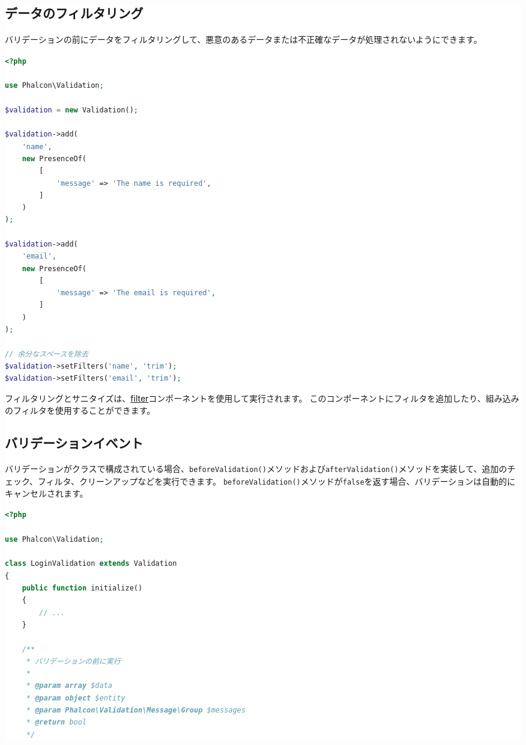 <a name='filtering'></a>

## データのフィルタリング

バリデーションの前にデータをフィルタリングして、悪意のあるデータまたは不正確なデータが処理されないようにできます。

```php
<?php

use Phalcon\Validation;

$validation = new Validation();

$validation->add(
    'name',
    new PresenceOf(
        [
            'message' => 'The name is required',
        ]
    )
);

$validation->add(
    'email',
    new PresenceOf(
        [
            'message' => 'The email is required',
        ]
    )
);

// 余分なスペースを除去
$validation->setFilters('name', 'trim');
$validation->setFilters('email', 'trim');
```

フィルタリングとサニタイズは、[filter](/[[language]]/[[version]]/filter)コンポーネントを使用して実行されます。 このコンポーネントにフィルタを追加したり、組み込みのフィルタを使用することができます。

<a name='events'></a>

## バリデーションイベント

バリデーションがクラスで構成されている場合、`beforeValidation()`メソッドおよび`afterValidation()`メソッドを実装して、追加のチェック、フィルタ、クリーンアップなどを実行できます。 `beforeValidation()`メソッドが`false`を返す場合、バリデーションは自動的にキャンセルされます。

```php
<?php

use Phalcon\Validation;

class LoginValidation extends Validation
{
    public function initialize()
    {
        // ...
    }

    /**
     * バリデーションの前に実行
     *
     * @param array $data
     * @param object $entity
     * @param Phalcon\Validation\Message\Group $messages
     * @return bool
     */
```